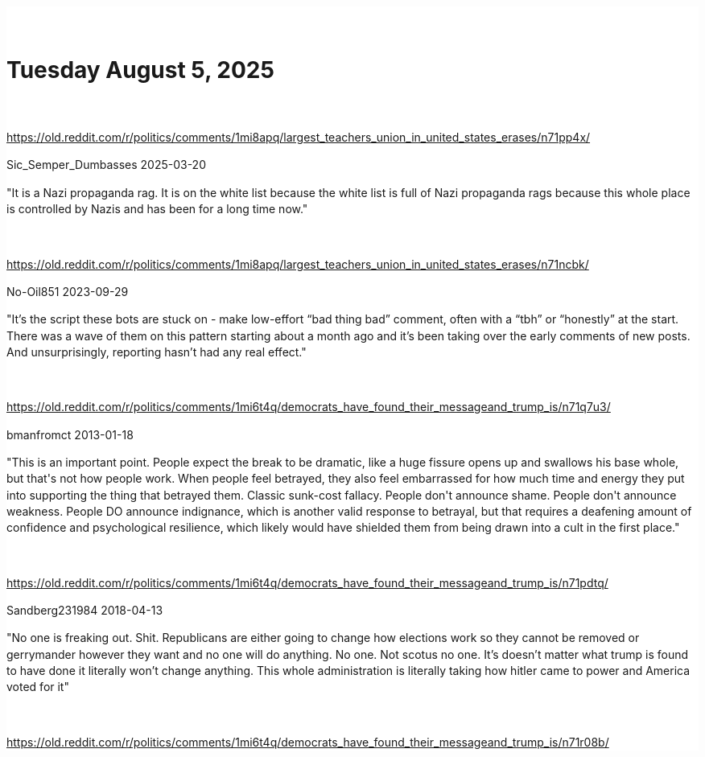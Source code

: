 &nbsp;

# Tuesday August 5, 2025

&nbsp;

https://old.reddit.com/r/politics/comments/1mi8apq/largest_teachers_union_in_united_states_erases/n71pp4x/

Sic_Semper_Dumbasses 2025-03-20

"It is a Nazi propaganda rag. It is on the white list because the white list is full of Nazi propaganda rags because this whole place is controlled by Nazis and has been for a long time now."

&nbsp;

https://old.reddit.com/r/politics/comments/1mi8apq/largest_teachers_union_in_united_states_erases/n71ncbk/

No-Oil851 2023-09-29

"It’s the script these bots are stuck on - make low-effort “bad thing bad” comment, often with a “tbh” or “honestly” at the start. There was a wave of them on this pattern starting about a month ago and it’s been taking over the early comments of new posts. And unsurprisingly, reporting hasn’t had any real effect."

&nbsp;

https://old.reddit.com/r/politics/comments/1mi6t4q/democrats_have_found_their_messageand_trump_is/n71q7u3/

bmanfromct 2013-01-18

"This is an important point. People expect the break to be dramatic, like a huge fissure opens up and swallows his base whole, but that's not how people work. When people feel betrayed, they also feel embarrassed for how much time and energy they put into supporting the thing that betrayed them. Classic sunk-cost fallacy. People don't announce shame. People don't announce weakness. People DO announce indignance, which is another valid response to betrayal, but that requires a deafening amount of confidence and psychological resilience, which likely would have shielded them from being drawn into a cult in the first place."

&nbsp;

https://old.reddit.com/r/politics/comments/1mi6t4q/democrats_have_found_their_messageand_trump_is/n71pdtq/

Sandberg231984 2018-04-13

"No one is freaking out. Shit. Republicans are either going to change how elections work so they cannot be removed or gerrymander however they want and no one will do anything. No one. Not scotus no one. It’s doesn’t matter what trump is found to have done it literally won’t change anything. This whole administration is literally taking how hitler came to power and America voted for it"

&nbsp;

https://old.reddit.com/r/politics/comments/1mi6t4q/democrats_have_found_their_messageand_trump_is/n71r08b/

